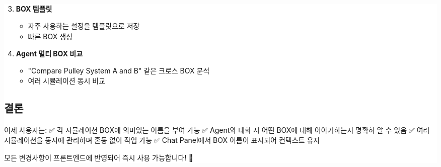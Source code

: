 3. **BOX 템플릿**
   - 자주 사용하는 설정을 템플릿으로 저장
   - 빠른 BOX 생성

4. **Agent 멀티 BOX 비교**
   - "Compare Pulley System A and B" 같은 크로스 BOX 분석
   - 여러 시뮬레이션 동시 비교

## 결론

이제 사용자는:
✅ 각 시뮬레이션 BOX에 의미있는 이름을 부여 가능
✅ Agent와 대화 시 어떤 BOX에 대해 이야기하는지 명확히 알 수 있음
✅ 여러 시뮬레이션을 동시에 관리하며 혼동 없이 작업 가능
✅ Chat Panel에서 BOX 이름이 표시되어 컨텍스트 유지

모든 변경사항이 프론트엔드에 반영되어 즉시 사용 가능합니다! 🎉
